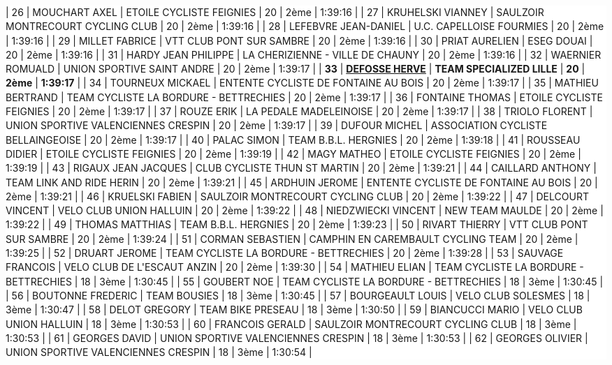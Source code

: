 | 26 | MOUCHART AXEL | ETOILE CYCLISTE FEIGNIES | 20 | 2ème | 1:39:16 | 
| 27 | KRUHELSKI VIANNEY | SAULZOIR MONTRECOURT CYCLING CLUB | 20 | 2ème | 1:39:16 | 
| 28 | LEFEBVRE JEAN-DANIEL | U.C. CAPELLOISE FOURMIES | 20 | 2ème | 1:39:16 | 
| 29 | MILLET FABRICE | VTT  CLUB PONT SUR SAMBRE | 20 | 2ème | 1:39:16 | 
| 30 | PRIAT AURELIEN | ESEG DOUAI | 20 | 2ème | 1:39:16 | 
| 31 | HARDY JEAN PHILIPPE | LA CHERIZIENNE - VILLE DE CHAUNY | 20 | 2ème | 1:39:16 | 
| 32 | WAERNIER ROMUALD | UNION SPORTIVE SAINT ANDRE | 20 | 2ème | 1:39:17 | 
| **33** | **[DEFOSSE HERVE](https://teamspecializedlille.github.io/coureurs/defosseherve)** | **TEAM SPECIALIZED LILLE** | **20** | **2ème** | **1:39:17** | 
| 34 | TOURNEUX MICKAEL | ENTENTE CYCLISTE DE FONTAINE AU BOIS | 20 | 2ème | 1:39:17 | 
| 35 | MATHIEU BERTRAND | TEAM CYCLISTE LA BORDURE - BETTRECHIES | 20 | 2ème | 1:39:17 | 
| 36 | FONTAINE THOMAS | ETOILE CYCLISTE FEIGNIES | 20 | 2ème | 1:39:17 | 
| 37 | ROUZE ERIK | LA PEDALE MADELEINOISE | 20 | 2ème | 1:39:17 | 
| 38 | TRIOLO FLORENT | UNION SPORTIVE VALENCIENNES CRESPIN | 20 | 2ème | 1:39:17 | 
| 39 | DUFOUR MICHEL | ASSOCIATION CYCLISTE BELLAINGEOISE | 20 | 2ème | 1:39:17 | 
| 40 | PALAC SIMON | TEAM B.B.L. HERGNIES | 20 | 2ème | 1:39:18 | 
| 41 | ROUSSEAU DIDIER | ETOILE CYCLISTE FEIGNIES | 20 | 2ème | 1:39:19 | 
| 42 | MAGY MATHEO | ETOILE CYCLISTE FEIGNIES | 20 | 2ème | 1:39:19 | 
| 43 | RIGAUX JEAN JACQUES | CLUB CYCLISTE THUN ST MARTIN | 20 | 2ème | 1:39:21 | 
| 44 | CAILLARD ANTHONY | TEAM LINK AND RIDE HERIN | 20 | 2ème | 1:39:21 | 
| 45 | ARDHUIN JEROME | ENTENTE CYCLISTE DE FONTAINE AU BOIS | 20 | 2ème | 1:39:21 | 
| 46 | KRUELSKI FABIEN | SAULZOIR MONTRECOURT CYCLING CLUB | 20 | 2ème | 1:39:22 | 
| 47 | DELCOURT VINCENT | VELO CLUB UNION HALLUIN | 20 | 2ème | 1:39:22 | 
| 48 | NIEDZWIECKI VINCENT | NEW TEAM MAULDE | 20 | 2ème | 1:39:22 | 
| 49 | THOMAS MATTHIAS | TEAM B.B.L. HERGNIES | 20 | 2ème | 1:39:23 | 
| 50 | RIVART THIERRY | VTT  CLUB PONT SUR SAMBRE | 20 | 2ème | 1:39:24 | 
| 51 | CORMAN SEBASTIEN | CAMPHIN EN CAREMBAULT CYCLING TEAM | 20 | 2ème | 1:39:25 | 
| 52 | DRUART JEROME | TEAM CYCLISTE LA BORDURE - BETTRECHIES | 20 | 2ème | 1:39:28 | 
| 53 | SAUVAGE FRANCOIS | VELO CLUB DE L'ESCAUT ANZIN | 20 | 2ème | 1:39:30 | 
| 54 | MATHIEU ELIAN | TEAM CYCLISTE LA BORDURE - BETTRECHIES | 18 | 3ème | 1:30:45 | 
| 55 | GOUBERT NOE | TEAM CYCLISTE LA BORDURE - BETTRECHIES | 18 | 3ème | 1:30:45 | 
| 56 | BOUTONNE FREDERIC | TEAM BOUSIES | 18 | 3ème | 1:30:45 | 
| 57 | BOURGEAULT LOUIS | VELO CLUB SOLESMES | 18 | 3ème | 1:30:47 | 
| 58 | DELOT GREGORY | TEAM BIKE PRESEAU | 18 | 3ème | 1:30:50 | 
| 59 | BIANCUCCI MARIO | VELO CLUB UNION HALLUIN | 18 | 3ème | 1:30:53 | 
| 60 | FRANCOIS GERALD | SAULZOIR MONTRECOURT CYCLING CLUB | 18 | 3ème | 1:30:53 | 
| 61 | GEORGES DAVID | UNION SPORTIVE VALENCIENNES CRESPIN | 18 | 3ème | 1:30:53 | 
| 62 | GEORGES OLIVIER | UNION SPORTIVE VALENCIENNES CRESPIN | 18 | 3ème | 1:30:54 | 
